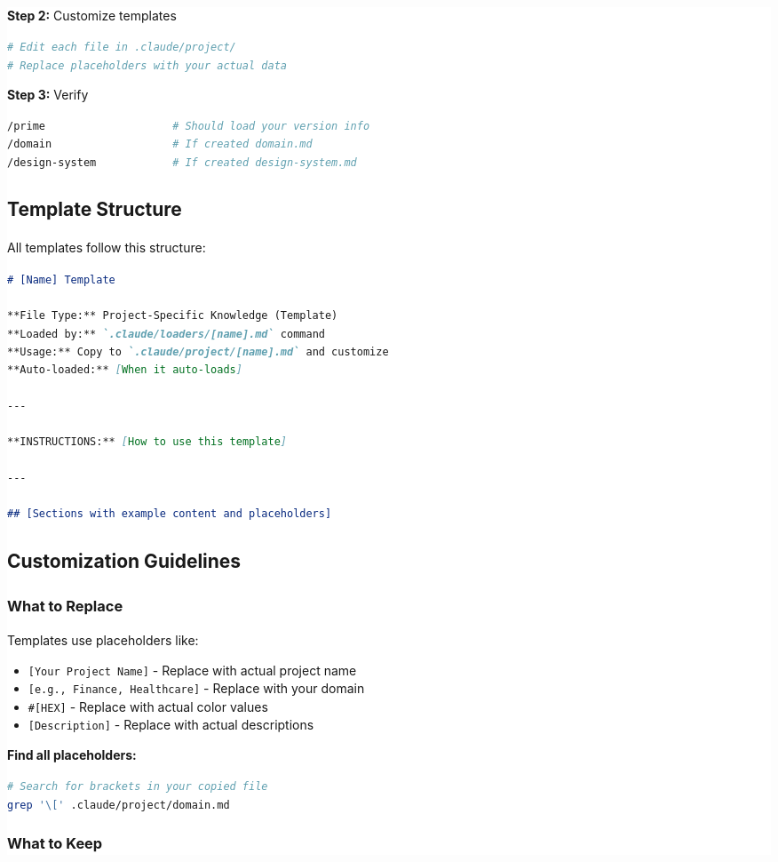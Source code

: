 **Step 2:** Customize templates

```bash
# Edit each file in .claude/project/
# Replace placeholders with your actual data
```

**Step 3:** Verify

```bash
/prime                    # Should load your version info
/domain                   # If created domain.md
/design-system            # If created design-system.md
```

## Template Structure

All templates follow this structure:

```markdown
# [Name] Template

**File Type:** Project-Specific Knowledge (Template)
**Loaded by:** `.claude/loaders/[name].md` command
**Usage:** Copy to `.claude/project/[name].md` and customize
**Auto-loaded:** [When it auto-loads]

---

**INSTRUCTIONS:** [How to use this template]

---

## [Sections with example content and placeholders]
```

## Customization Guidelines

### What to Replace

Templates use placeholders like:
- `[Your Project Name]` - Replace with actual project name
- `[e.g., Finance, Healthcare]` - Replace with your domain
- `#[HEX]` - Replace with actual color values
- `[Description]` - Replace with actual descriptions

**Find all placeholders:**
```bash
# Search for brackets in your copied file
grep '\[' .claude/project/domain.md
```

### What to Keep
